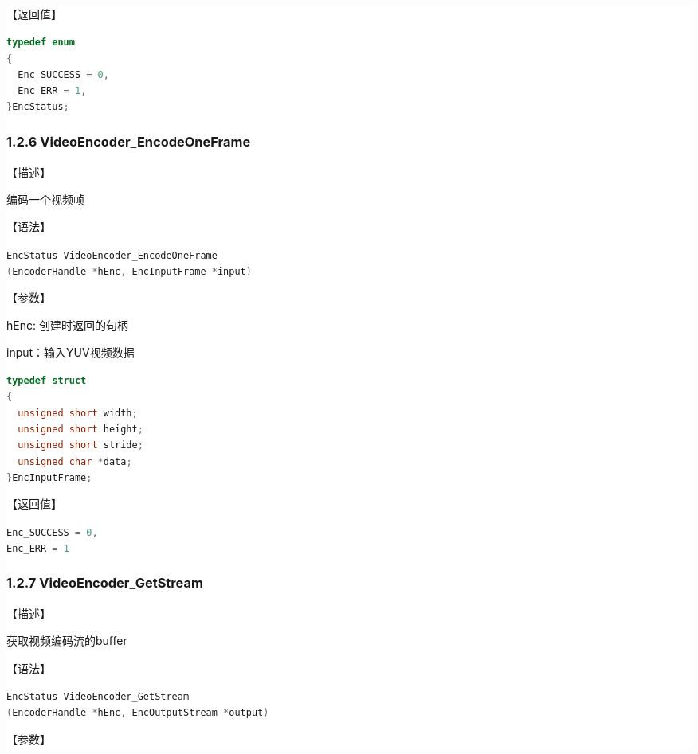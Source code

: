 【返回值】

```c
typedef enum
{
  Enc_SUCCESS = 0, 
  Enc_ERR = 1,
}EncStatus;
```

### 1.2.6    VideoEncoder_EncodeOneFrame

【描述】

编码一个视频帧

【语法】

```c
EncStatus VideoEncoder_EncodeOneFrame
(EncoderHandle *hEnc, EncInputFrame *input)
```

【参数】

hEnc: 创建时返回的句柄

input：输入YUV视频数据

```c
typedef struct
{
  unsigned short width;
  unsigned short height;
  unsigned short stride;
  unsigned char *data;
}EncInputFrame;
```

【返回值】                 
```c
Enc_SUCCESS = 0, 
Enc_ERR = 1
```

### 1.2.7    VideoEncoder_GetStream

【描述】

获取视频编码流的buffer

【语法】

```c
EncStatus VideoEncoder_GetStream 
(EncoderHandle *hEnc, EncOutputStream *output)
```

【参数】
